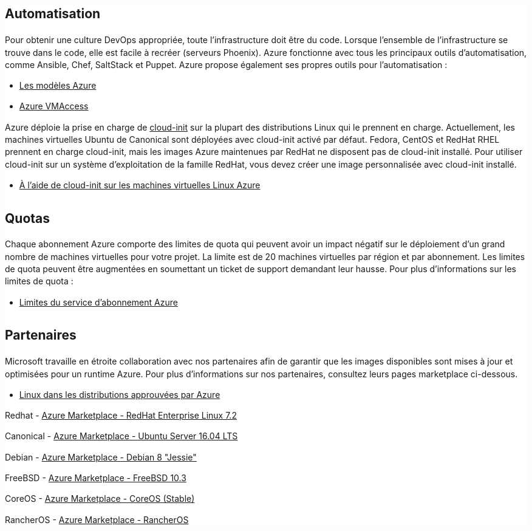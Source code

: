 ## Automatisation
Pour obtenir une culture DevOps appropriée, toute l’infrastructure doit être du code. Lorsque l’ensemble de l’infrastructure se trouve dans le code, elle est facile à recréer (serveurs Phoenix). Azure fonctionne avec tous les principaux outils d’automatisation, comme Ansible, Chef, SaltStack et Puppet. Azure propose également ses propres outils pour l’automatisation :

- [Les modèles Azure](virtual-machines-linux-create-ssh-secured-vm-from-template.md)

- [Azure VMAccess](virtual-machines-linux-using-vmaccess-extension.md)

Azure déploie la prise en charge de [cloud-init](http://cloud-init.io/) sur la plupart des distributions Linux qui le prennent en charge. Actuellement, les machines virtuelles Ubuntu de Canonical sont déployées avec cloud-init activé par défaut. Fedora, CentOS et RedHat RHEL prennent en charge cloud-init, mais les images Azure maintenues par RedHat ne disposent pas de cloud-init installé. Pour utiliser cloud-init sur un système d’exploitation de la famille RedHat, vous devez créer une image personnalisée avec cloud-init installé.

- [À l’aide de cloud-init sur les machines virtuelles Linux Azure](virtual-machines-linux-using-cloud-init.md)

## Quotas
Chaque abonnement Azure comporte des limites de quota qui peuvent avoir un impact négatif sur le déploiement d’un grand nombre de machines virtuelles pour votre projet. La limite est de 20 machines virtuelles par région et par abonnement. Les limites de quota peuvent être augmentées en soumettant un ticket de support demandant leur hausse. Pour plus d’informations sur les limites de quota :

- [Limites du service d’abonnement Azure](../azure-subscription-service-limits.md)


## Partenaires

Microsoft travaille en étroite collaboration avec nos partenaires afin de garantir que les images disponibles sont mises à jour et optimisées pour un runtime Azure. Pour plus d’informations sur nos partenaires, consultez leurs pages marketplace ci-dessous.

- [Linux dans les distributions approuvées par Azure](virtual-machines-linux-endorsed-distros.md)

Redhat - [Azure Marketplace - RedHat Enterprise Linux 7.2](https://azure.microsoft.com/marketplace/partners/redhat/redhatenterpriselinux72/)

Canonical - [Azure Marketplace - Ubuntu Server 16.04 LTS](https://azure.microsoft.com/marketplace/partners/canonical/ubuntuserver1604lts/)

Debian - [Azure Marketplace - Debian 8 "Jessie"](https://azure.microsoft.com/marketplace/partners/credativ/debian8/)

FreeBSD - [Azure Marketplace - FreeBSD 10.3](https://azure.microsoft.com/marketplace/partners/microsoft/freebsd103/)

CoreOS - [Azure Marketplace - CoreOS (Stable)](https://azure.microsoft.com/marketplace/partners/coreos/coreosstable/)

RancherOS - [Azure Marketplace - RancherOS](https://azure.microsoft.com/marketplace/partners/rancher/rancheros/)

